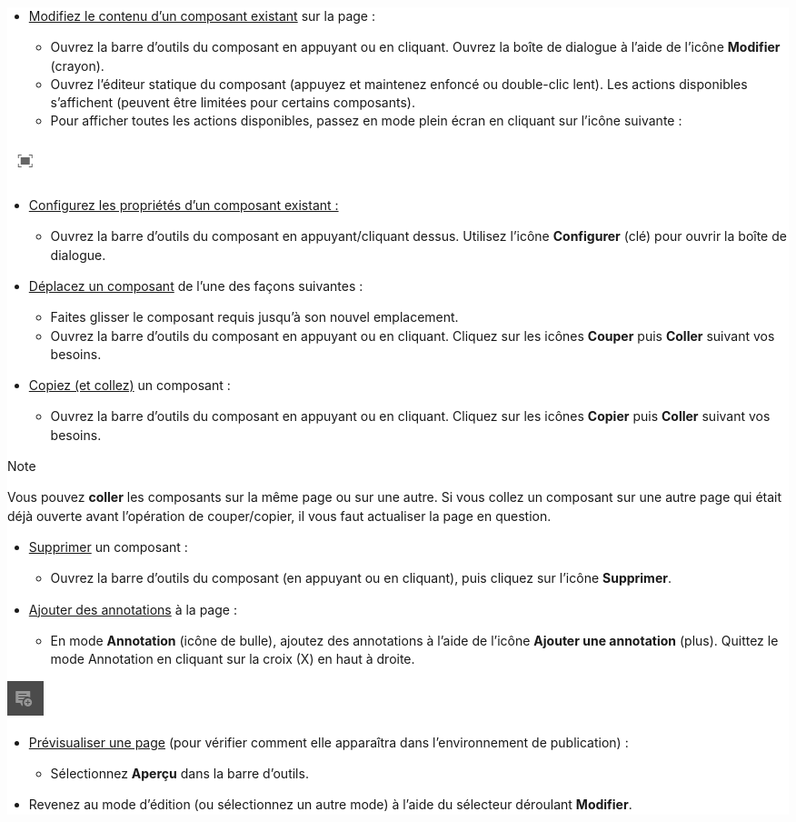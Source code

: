    * [Modifiez le contenu d’un composant existant](/help/sites-authoring/editing-content.md#edit-configure-copy-cut-delete-paste) sur la page :

      * Ouvrez la barre d’outils du composant en appuyant ou en cliquant. Ouvrez la boîte de dialogue à l’aide de l’icône **Modifier** (crayon).
      * Ouvrez l’éditeur statique du composant (appuyez et maintenez enfoncé ou double-clic lent). Les actions disponibles s’affichent (peuvent être limitées pour certains composants).
      * Pour afficher toutes les actions disponibles, passez en mode plein écran en cliquant sur l’icône suivante :

   ![](do-not-localize/screen_shot_2018-03-21at160706.png)

   * [Configurez les propriétés d’un composant existant :](/help/sites-authoring/editing-content.md#component-edit-dialog)

      * Ouvrez la barre d’outils du composant en appuyant/cliquant dessus. Utilisez l’icône **Configurer** (clé) pour ouvrir la boîte de dialogue.
   * [Déplacez un composant](/help/sites-authoring/editing-content.md#moving-a-component) de l’une des façons suivantes :

      * Faites glisser le composant requis jusqu’à son nouvel emplacement.
      * Ouvrez la barre d’outils du composant en appuyant ou en cliquant. Cliquez sur les icônes **Couper** puis **Coller** suivant vos besoins.
   * [Copiez (et collez)](/help/sites-authoring/editing-content.md#edit-configure-copy-cut-delete-paste) un composant :

      * Ouvrez la barre d’outils du composant en appuyant ou en cliquant. Cliquez sur les icônes **Copier** puis **Coller** suivant vos besoins.
   >[!NOTE]
   Vous pouvez **coller** les composants sur la même page ou sur une autre. Si vous collez un composant sur une autre page qui était déjà ouverte avant l’opération de couper/copier, il vous faut actualiser la page en question.

   * [Supprimer](/help/sites-authoring/editing-content.md#edit-configure-copy-cut-delete-paste) un composant :

      * Ouvrez la barre d’outils du composant (en appuyant ou en cliquant), puis cliquez sur l’icône **Supprimer**.
   * [Ajouter des annotations](/help/sites-authoring/annotations.md#annotations) à la page :

      * En mode **Annotation** (icône de bulle), ajoutez des annotations à l’aide de l’icône **Ajouter une annotation** (plus). Quittez le mode Annotation en cliquant sur la croix (X) en haut à droite.

   ![](do-not-localize/screen_shot_2018-03-21at160813.png)

   * [Prévisualiser une page](/help/sites-authoring/editing-content.md#preview-mode) (pour vérifier comment elle apparaîtra dans l’environnement de publication) :

      * Sélectionnez **Aperçu** dans la barre d’outils.
   * Revenez au mode d’édition (ou sélectionnez un autre mode) à l’aide du sélecteur déroulant **Modifier**.
